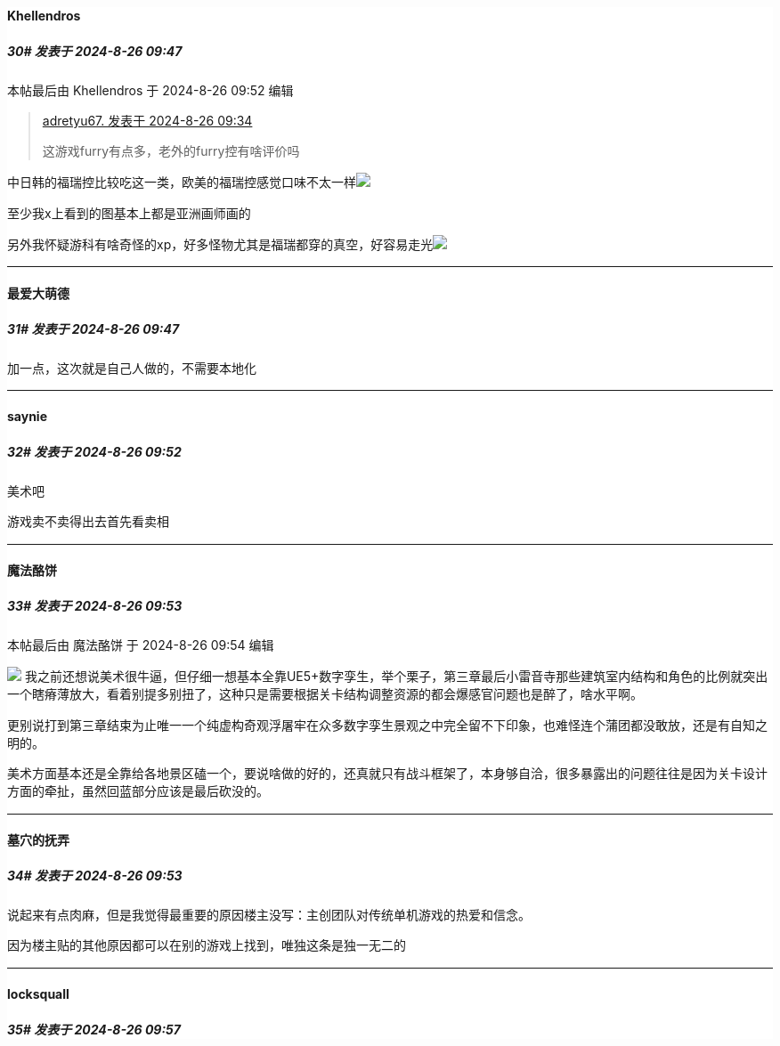 ####  Khellendros  
##### 30#       发表于 2024-8-26 09:47

 本帖最后由 Khellendros 于 2024-8-26 09:52 编辑 
<blockquote><a href="httphttps://bbs.saraba1st.com/2b/forum.php?mod=redirect&amp;goto=findpost&amp;pid=66015233&amp;ptid=2196582" target="_blank">adretyu67. 发表于 2024-8-26 09:34</a>

这游戏furry有点多，老外的furry控有啥评价吗</blockquote>
中日韩的福瑞控比较吃这一类，欧美的福瑞控感觉口味不太一样<img src="https://static.saraba1st.com/image/smiley/face2017/067.png" referrerpolicy="no-referrer">

至少我x上看到的图基本上都是亚洲画师画的

另外我怀疑游科有啥奇怪的xp，好多怪物尤其是福瑞都穿的真空，好容易走光<img src="https://static.saraba1st.com/image/smiley/face2017/067.png" referrerpolicy="no-referrer">

*****

####  最爱大萌德  
##### 31#       发表于 2024-8-26 09:47

加一点，这次就是自己人做的，不需要本地化

*****

####  saynie  
##### 32#       发表于 2024-8-26 09:52

美术吧

游戏卖不卖得出去首先看卖相

*****

####  魔法酪饼  
##### 33#       发表于 2024-8-26 09:53

 本帖最后由 魔法酪饼 于 2024-8-26 09:54 编辑 

<img src="https://static.saraba1st.com/image/smiley/face2017/022.png" referrerpolicy="no-referrer"> 我之前还想说美术很牛逼，但仔细一想基本全靠UE5+数字孪生，举个栗子，第三章最后小雷音寺那些建筑室内结构和角色的比例就突出一个瞎瘠薄放大，看着别提多别扭了，这种只是需要根据关卡结构调整资源的都会爆感官问题也是醉了，啥水平啊。

更别说打到第三章结束为止唯一一个纯虚构奇观浮屠牢在众多数字孪生景观之中完全留不下印象，也难怪连个蒲团都没敢放，还是有自知之明的。

美术方面基本还是全靠给各地景区磕一个，要说啥做的好的，还真就只有战斗框架了，本身够自洽，很多暴露出的问题往往是因为关卡设计方面的牵扯，虽然回蓝部分应该是最后砍没的。

*****

####  墓穴的抚弄  
##### 34#       发表于 2024-8-26 09:53

说起来有点肉麻，但是我觉得最重要的原因楼主没写：主创团队对传统单机游戏的热爱和信念。

因为楼主贴的其他原因都可以在别的游戏上找到，唯独这条是独一无二的

*****

####  locksquall  
##### 35#       发表于 2024-8-26 09:57
